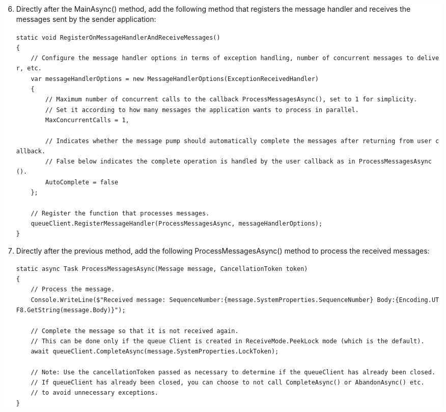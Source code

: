    

6. Directly after the MainAsync() method, add the following method that registers the message handler and receives the messages sent by the sender application:

   

   ```
   static void RegisterOnMessageHandlerAndReceiveMessages()
   {
       // Configure the message handler options in terms of exception handling, number of concurrent messages to deliver, etc.
       var messageHandlerOptions = new MessageHandlerOptions(ExceptionReceivedHandler)
       {
           // Maximum number of concurrent calls to the callback ProcessMessagesAsync(), set to 1 for simplicity.
           // Set it according to how many messages the application wants to process in parallel.
           MaxConcurrentCalls = 1,
   
           // Indicates whether the message pump should automatically complete the messages after returning from user callback.
           // False below indicates the complete operation is handled by the user callback as in ProcessMessagesAsync().
           AutoComplete = false
       };
   
       // Register the function that processes messages.
       queueClient.RegisterMessageHandler(ProcessMessagesAsync, messageHandlerOptions);
   }
   ```

   

7. Directly after the previous method, add the following ProcessMessagesAsync() method to process the received messages:

   

   ```
   static async Task ProcessMessagesAsync(Message message, CancellationToken token)
   {
       // Process the message.
       Console.WriteLine($"Received message: SequenceNumber:{message.SystemProperties.SequenceNumber} Body:{Encoding.UTF8.GetString(message.Body)}");
   
       // Complete the message so that it is not received again.
       // This can be done only if the queue Client is created in ReceiveMode.PeekLock mode (which is the default).
       await queueClient.CompleteAsync(message.SystemProperties.LockToken);
   
       // Note: Use the cancellationToken passed as necessary to determine if the queueClient has already been closed.
       // If queueClient has already been closed, you can choose to not call CompleteAsync() or AbandonAsync() etc.
       // to avoid unnecessary exceptions.
   }
   ```
